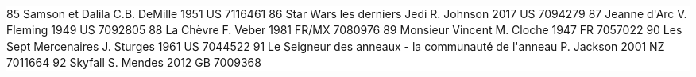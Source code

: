   </tr>
  <tr>
    <td>85</td>
    <td>Samson et Dalila</td>
    <td>C.B. DeMille</td>
    <td>1951</td>
    <td>US</td>
    <td>7116461</td>
  </tr>
  <tr>
    <td>86</td>
    <td>Star Wars les derniers Jedi</td>
    <td>R. Johnson</td>
    <td>2017</td>
    <td>US</td>
    <td>7094279</td>
  </tr>
  <tr>
    <td>87</td>
    <td>Jeanne d'Arc</td>
    <td>V. Fleming</td>
    <td>1949</td>
    <td>US</td>
    <td>7092805</td>
  </tr>
  <tr>
    <td>88</td>
    <td>La Chèvre</td>
    <td>F. Veber</td>
    <td>1981</td>
    <td>FR/MX</td>
    <td>7080976</td>
  </tr>
  <tr>
    <td>89</td>
    <td>Monsieur Vincent</td>
    <td>M. Cloche</td>
    <td>1947</td>
    <td>FR</td>
    <td>7057022</td>
  </tr>
  <tr>
    <td>90</td>
    <td>Les Sept Mercenaires</td>
    <td>J. Sturges</td>
    <td>1961</td>
    <td>US</td>
    <td>7044522</td>
  </tr>
  <tr>
    <td>91</td>
    <td>Le Seigneur des anneaux - la communauté de l'anneau</td>
    <td>P. Jackson</td>
    <td>2001</td>
    <td>NZ</td>
    <td>7011664</td>
  </tr>
  <tr>
    <td>92</td>
    <td>Skyfall</td>
    <td>S. Mendes</td>
    <td>2012</td>
    <td>GB</td>
    <td>7009368</td>